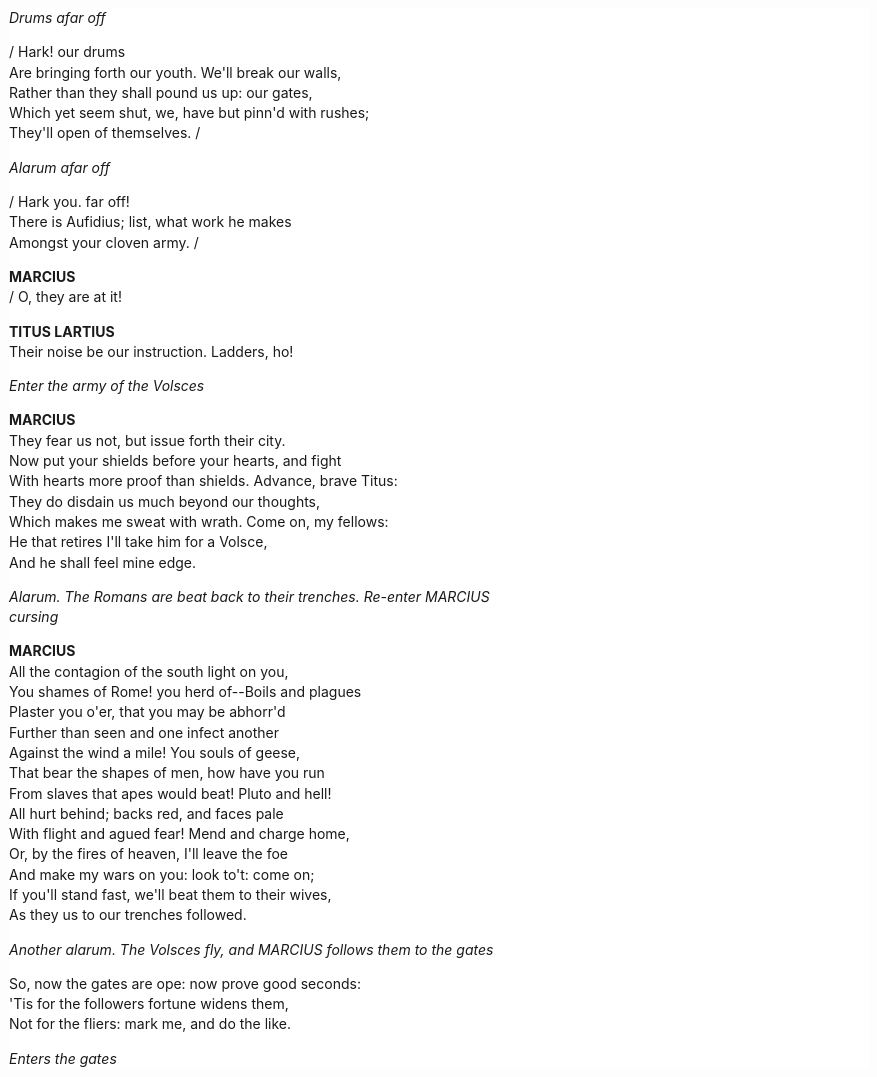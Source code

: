 *Drums afar off*

/ Hark! our drums  
Are bringing forth our youth. We'll break our walls,  
Rather than they shall pound us up: our gates,  
Which yet seem shut, we, have but pinn'd with rushes;  
They'll open of themselves. /

*Alarum afar off*

/ Hark you. far off!  
There is Aufidius; list, what work he makes  
Amongst your cloven army. /

**MARCIUS**  
/ O, they are at it!

**TITUS LARTIUS**  
Their noise be our instruction. Ladders, ho!

*Enter the army of the Volsces*

**MARCIUS**  
They fear us not, but issue forth their city.  
Now put your shields before your hearts, and fight  
With hearts more proof than shields. Advance, brave Titus:  
They do disdain us much beyond our thoughts,  
Which makes me sweat with wrath. Come on, my fellows:  
He that retires I'll take him for a Volsce,  
And he shall feel mine edge.

*Alarum. The Romans are beat back to their trenches. Re-enter MARCIUS  
cursing*

**MARCIUS**  
All the contagion of the south light on you,  
You shames of Rome! you herd of--Boils and plagues  
Plaster you o'er, that you may be abhorr'd  
Further than seen and one infect another  
Against the wind a mile! You souls of geese,  
That bear the shapes of men, how have you run  
From slaves that apes would beat! Pluto and hell!  
All hurt behind; backs red, and faces pale  
With flight and agued fear! Mend and charge home,  
Or, by the fires of heaven, I'll leave the foe  
And make my wars on you: look to't: come on;  
If you'll stand fast, we'll beat them to their wives,  
As they us to our trenches followed.

*Another alarum. The Volsces fly, and MARCIUS follows them to the gates*

So, now the gates are ope: now prove good seconds:  
'Tis for the followers fortune widens them,  
Not for the fliers: mark me, and do the like.

*Enters the gates*
